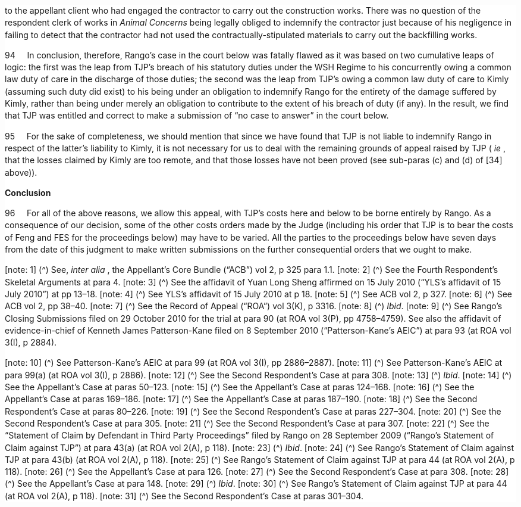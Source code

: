 
to the appellant client who had engaged the contractor to carry out the construction works. There was no question of the respondent clerk of works in _Animal Concerns_ being legally obliged to indemnify the contractor just because of his negligence in failing to detect that the contractor had not used the contractually-stipulated materials to carry out the backfilling works. 

94     In conclusion, therefore, Rango’s case in the court below was fatally flawed as it was based on two cumulative leaps of logic: the first was the leap from TJP’s breach of his statutory duties under the WSH Regime to his concurrently owing a common law duty of care in the discharge of those duties; the second was the leap from TJP’s owing a common law duty of care to Kimly (assuming such duty did exist) to his being under an obligation to indemnify Rango for the entirety of the damage suffered by Kimly, rather than being under merely an obligation to contribute to the extent of his breach of duty (if any). In the result, we find that TJP was entitled and correct to make a submission of “no case to answer” in the court below. 

95     For the sake of completeness, we should mention that since we have found that TJP is not liable to indemnify Rango in respect of the latter’s liability to Kimly, it is not necessary for us to deal with the remaining grounds of appeal raised by TJP ( _ie_ , that the losses claimed by Kimly are too remote, and that those losses have not been proved (see sub-paras (c) and (d) of [34] above)). 

**Conclusion** 

96     For all of the above reasons, we allow this appeal, with TJP’s costs here and below to be borne entirely by Rango. As a consequence of our decision, some of the other costs orders made by the Judge (including his order that TJP is to bear the costs of Feng and FES for the proceedings below) may have to be varied. All the parties to the proceedings below have seven days from the date of this judgment to make written submissions on the further consequential orders that we ought to make. 

[note: 1] (^) See, _inter alia_ , the Appellant’s Core Bundle (“ACB”) vol 2, p 325 para 1.1. [note: 2] (^) See the Fourth Respondent’s Skeletal Arguments at para 4. [note: 3] (^) See the affidavit of Yuan Long Sheng affirmed on 15 July 2010 (“YLS’s affidavit of 15 July 2010”) at pp 13–18. [note: 4] (^) See YLS’s affidavit of 15 July 2010 at p 18. [note: 5] (^) See ACB vol 2, p 327. [note: 6] (^) See ACB vol 2, pp 38–40. [note: 7] (^) See the Record of Appeal (“ROA”) vol 3(K), p 3316. [note: 8] (^) _Ibid_. [note: 9] (^) See Rango’s Closing Submissions filed on 29 October 2010 for the trial at para 90 (at ROA vol 3(P), pp 4758–4759). See also the affidavit of evidence-in-chief of Kenneth James Patterson-Kane filed on 8 September 2010 (“Patterson-Kane’s AEIC”) at para 93 (at ROA vol 3(I), p 2884). 


[note: 10] (^) See Patterson-Kane’s AEIC at para 99 (at ROA vol 3(I), pp 2886–2887). [note: 11] (^) See Patterson-Kane’s AEIC at para 99(a) (at ROA vol 3(I), p 2886). [note: 12] (^) See the Second Respondent’s Case at para 308. [note: 13] (^) _Ibid_. [note: 14] (^) See the Appellant’s Case at paras 50–123. [note: 15] (^) See the Appellant’s Case at paras 124–168. [note: 16] (^) See the Appellant’s Case at paras 169–186. [note: 17] (^) See the Appellant’s Case at paras 187–190. [note: 18] (^) See the Second Respondent’s Case at paras 80–226. [note: 19] (^) See the Second Respondent’s Case at paras 227–304. [note: 20] (^) See the Second Respondent’s Case at para 305. [note: 21] (^) See the Second Respondent’s Case at para 307. [note: 22] (^) See the “Statement of Claim by Defendant in Third Party Proceedings” filed by Rango on 28 September 2009 (“Rango’s Statement of Claim against TJP”) at para 43(a) (at ROA vol 2(A), p 118). [note: 23] (^) _Ibid_. [note: 24] (^) See Rango’s Statement of Claim against TJP at para 43(b) (at ROA vol 2(A), p 118). [note: 25] (^) See Rango’s Statement of Claim against TJP at para 44 (at ROA vol 2(A), p 118). [note: 26] (^) See the Appellant’s Case at para 126. [note: 27] (^) See the Second Respondent’s Case at para 308. [note: 28] (^) See the Appellant’s Case at para 148. [note: 29] (^) _Ibid_. [note: 30] (^) See Rango’s Statement of Claim against TJP at para 44 (at ROA vol 2(A), p 118). [note: 31] (^) See the Second Respondent’s Case at paras 301–304. 
